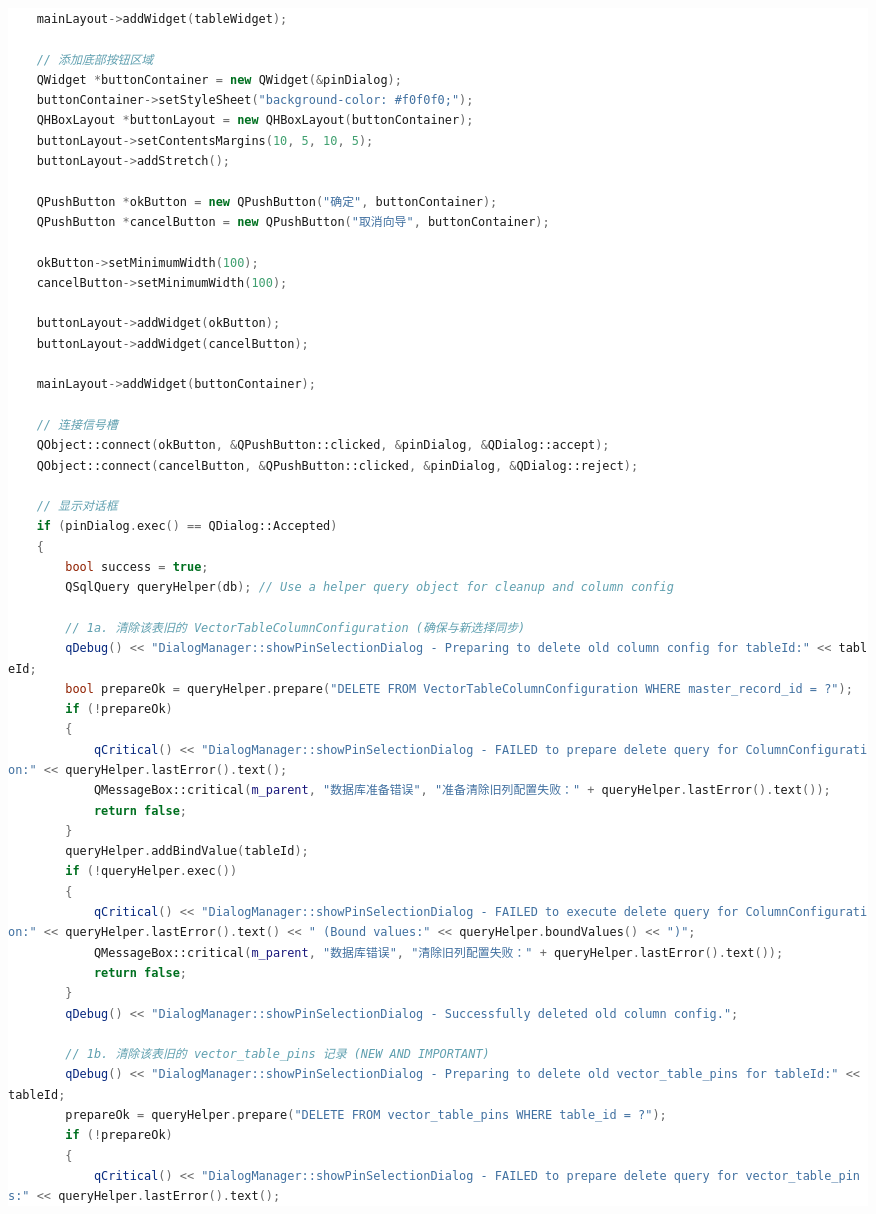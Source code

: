 ```cpp
    mainLayout->addWidget(tableWidget);

    // 添加底部按钮区域
    QWidget *buttonContainer = new QWidget(&pinDialog);
    buttonContainer->setStyleSheet("background-color: #f0f0f0;");
    QHBoxLayout *buttonLayout = new QHBoxLayout(buttonContainer);
    buttonLayout->setContentsMargins(10, 5, 10, 5);
    buttonLayout->addStretch();

    QPushButton *okButton = new QPushButton("确定", buttonContainer);
    QPushButton *cancelButton = new QPushButton("取消向导", buttonContainer);

    okButton->setMinimumWidth(100);
    cancelButton->setMinimumWidth(100);

    buttonLayout->addWidget(okButton);
    buttonLayout->addWidget(cancelButton);

    mainLayout->addWidget(buttonContainer);

    // 连接信号槽
    QObject::connect(okButton, &QPushButton::clicked, &pinDialog, &QDialog::accept);
    QObject::connect(cancelButton, &QPushButton::clicked, &pinDialog, &QDialog::reject);

    // 显示对话框
    if (pinDialog.exec() == QDialog::Accepted)
    {
        bool success = true;
        QSqlQuery queryHelper(db); // Use a helper query object for cleanup and column config

        // 1a. 清除该表旧的 VectorTableColumnConfiguration (确保与新选择同步)
        qDebug() << "DialogManager::showPinSelectionDialog - Preparing to delete old column config for tableId:" << tableId;
        bool prepareOk = queryHelper.prepare("DELETE FROM VectorTableColumnConfiguration WHERE master_record_id = ?");
        if (!prepareOk)
        {
            qCritical() << "DialogManager::showPinSelectionDialog - FAILED to prepare delete query for ColumnConfiguration:" << queryHelper.lastError().text();
            QMessageBox::critical(m_parent, "数据库准备错误", "准备清除旧列配置失败：" + queryHelper.lastError().text());
            return false;
        }
        queryHelper.addBindValue(tableId);
        if (!queryHelper.exec())
        {
            qCritical() << "DialogManager::showPinSelectionDialog - FAILED to execute delete query for ColumnConfiguration:" << queryHelper.lastError().text() << " (Bound values:" << queryHelper.boundValues() << ")";
            QMessageBox::critical(m_parent, "数据库错误", "清除旧列配置失败：" + queryHelper.lastError().text());
            return false;
        }
        qDebug() << "DialogManager::showPinSelectionDialog - Successfully deleted old column config.";

        // 1b. 清除该表旧的 vector_table_pins 记录 (NEW AND IMPORTANT)
        qDebug() << "DialogManager::showPinSelectionDialog - Preparing to delete old vector_table_pins for tableId:" << tableId;
        prepareOk = queryHelper.prepare("DELETE FROM vector_table_pins WHERE table_id = ?");
        if (!prepareOk)
        {
            qCritical() << "DialogManager::showPinSelectionDialog - FAILED to prepare delete query for vector_table_pins:" << queryHelper.lastError().text();
```